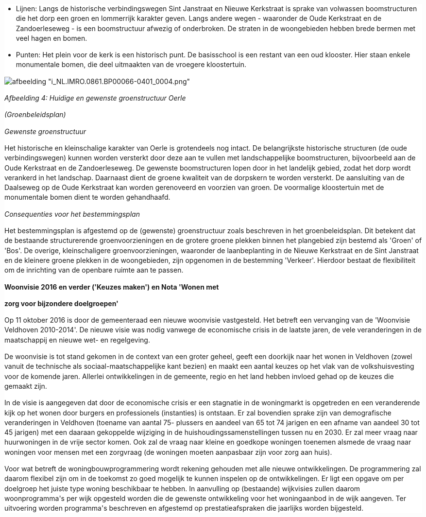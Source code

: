 * Lijnen: Langs de historische verbindingswegen Sint Janstraat en Nieuwe Kerkstraat is sprake van volwassen boomstructuren die het dorp een groen en lommerrijk karakter geven. Langs andere wegen \- waaronder de Oude Kerkstraat en de Zandoerleseweg \- is een boomstructuur afwezig of onderbroken. De straten in de woongebieden hebben brede bermen met veel hagen en bomen.

* Punten: Het plein voor de kerk is een historisch punt. De basisschool is een restant van een oud klooster. Hier staan enkele monumentale bomen, die deel uitmaakten van de vroegere kloostertuin.

![afbeelding "i_NL.IMRO.0861.BP00066-0401_0004.png"](i_NL.IMRO.0861.BP00066-0401_0004.png)

*Afbeelding 4: Huidige en gewenste groenstructuur Oerle*

*(Groenbeleidsplan)*

*Gewenste groenstructuur*

Het historische en kleinschalige karakter van Oerle is grotendeels nog intact. De belangrijkste historische structuren (de oude verbindingswegen) kunnen worden versterkt door deze aan te vullen met landschappelijke boomstructuren, bijvoorbeeld aan de Oude Kerkstraat en de Zandoerleseweg. De gewenste boomstructuren lopen door in het landelijk gebied, zodat het dorp wordt verankerd in het landschap. Daarnaast dient de groene kwaliteit van de dorpskern te worden versterkt. De aansluiting van de Daalseweg op de Oude Kerkstraat kan worden gerenoveerd en voorzien van groen. De voormalige kloostertuin met de monumentale bomen dient te worden gehandhaafd.

*Consequenties voor het bestemmingsplan*

Het bestemmingsplan is afgestemd op de (gewenste) groenstructuur zoals beschreven in het groenbeleidsplan. Dit betekent dat de bestaande structurerende groenvoorzieningen en de grotere groene plekken binnen het plangebied zijn bestemd als 'Groen' of 'Bos'. De overige, kleinschaligere groenvoorzieningen, waaronder de laanbeplanting in de Nieuwe Kerkstraat en de Sint Janstraat en de kleinere groene plekken in de woongebieden, zijn opgenomen in de bestemming 'Verkeer'. Hierdoor bestaat de flexibiliteit om de inrichting van de openbare ruimte aan te passen.

**Woonvisie 2016 en verder ('Keuzes maken') en Nota 'Wonen met**

**zorg voor bijzondere doelgroepen'**

Op 11 oktober 2016 is door de gemeenteraad een nieuwe woonvisie vastgesteld. Het betreft een vervanging van de 'Woonvisie Veldhoven 2010\-2014'. De nieuwe visie was nodig vanwege de economische crisis in de laatste jaren, de vele veranderingen in de maatschappij en nieuwe wet\- en regelgeving.

De woonvisie is tot stand gekomen in de context van een groter geheel, geeft een doorkijk naar het wonen in Veldhoven (zowel vanuit de technische als sociaal\-maatschappelijke kant bezien) en maakt een aantal keuzes op het vlak van de volkshuisvesting voor de komende jaren. Allerlei ontwikkelingen in de gemeente, regio en het land hebben invloed gehad op de keuzes die gemaakt zijn.

In de visie is aangegeven dat door de economische crisis er een stagnatie in de woningmarkt is opgetreden en een veranderende kijk op het wonen door burgers en professionels (instanties) is ontstaan. Er zal bovendien sprake zijn van demografische veranderingen in Veldhoven (toename van aantal 75\- plussers en aandeel van 65 tot 74 jarigen en een afname van aandeel 30 tot 45 jarigen) met een daaraan gekoppelde wijziging in de huishoudingssamenstellingen tussen nu en 2030\. Er zal meer vraag naar huurwoningen in de vrije sector komen. Ook zal de vraag naar kleine en goedkope woningen toenemen alsmede de vraag naar woningen voor mensen met een zorgvraag (de woningen moeten aanpasbaar zijn voor zorg aan huis).

Voor wat betreft de woningbouwprogrammering wordt rekening gehouden met alle nieuwe ontwikkelingen. De programmering zal daarom flexibel zijn om in de toekomst zo goed mogelijk te kunnen inspelen op de ontwikkelingen. Er ligt een opgave om per doelgroep het juiste type woning beschikbaar te hebben. In aanvulling op (bestaande) wijkvisies zullen daarom woonprogramma's per wijk opgesteld worden die de gewenste ontwikkeling voor het woningaanbod in de wijk aangeven. Ter uitvoering worden programma's beschreven en afgestemd op prestatieafspraken die jaarlijks worden bijgesteld.
